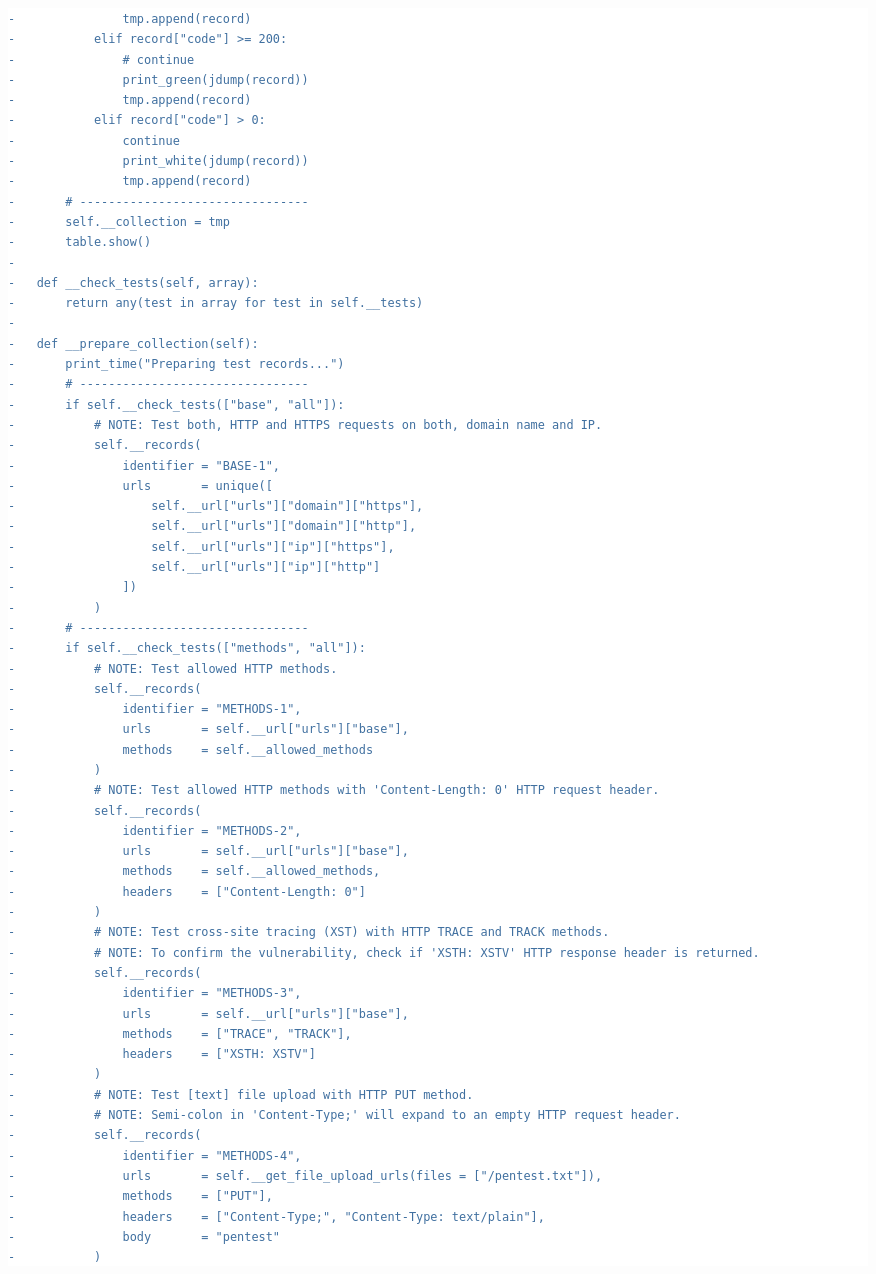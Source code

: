 ```diff
-				tmp.append(record)
-			elif record["code"] >= 200:
-				# continue
-				print_green(jdump(record))
-				tmp.append(record)
-			elif record["code"] > 0:
-				continue
-				print_white(jdump(record))
-				tmp.append(record)
-		# --------------------------------
-		self.__collection = tmp
-		table.show()
-
-	def __check_tests(self, array):
-		return any(test in array for test in self.__tests)
-
-	def __prepare_collection(self):
-		print_time("Preparing test records...")
-		# --------------------------------
-		if self.__check_tests(["base", "all"]):
-			# NOTE: Test both, HTTP and HTTPS requests on both, domain name and IP.
-			self.__records(
-				identifier = "BASE-1",
-				urls       = unique([
-					self.__url["urls"]["domain"]["https"],
-					self.__url["urls"]["domain"]["http"],
-					self.__url["urls"]["ip"]["https"],
-					self.__url["urls"]["ip"]["http"]
-				])
-			)
-		# --------------------------------
-		if self.__check_tests(["methods", "all"]):
-			# NOTE: Test allowed HTTP methods.
-			self.__records(
-				identifier = "METHODS-1",
-				urls       = self.__url["urls"]["base"],
-				methods    = self.__allowed_methods
-			)
-			# NOTE: Test allowed HTTP methods with 'Content-Length: 0' HTTP request header.
-			self.__records(
-				identifier = "METHODS-2",
-				urls       = self.__url["urls"]["base"],
-				methods    = self.__allowed_methods,
-				headers    = ["Content-Length: 0"]
-			)
-			# NOTE: Test cross-site tracing (XST) with HTTP TRACE and TRACK methods.
-			# NOTE: To confirm the vulnerability, check if 'XSTH: XSTV' HTTP response header is returned.
-			self.__records(
-				identifier = "METHODS-3",
-				urls       = self.__url["urls"]["base"],
-				methods    = ["TRACE", "TRACK"],
-				headers    = ["XSTH: XSTV"]
-			)
-			# NOTE: Test [text] file upload with HTTP PUT method.
-			# NOTE: Semi-colon in 'Content-Type;' will expand to an empty HTTP request header.
-			self.__records(
-				identifier = "METHODS-4",
-				urls       = self.__get_file_upload_urls(files = ["/pentest.txt"]),
-				methods    = ["PUT"],
-				headers    = ["Content-Type;", "Content-Type: text/plain"],
-				body       = "pentest"
-			)
```